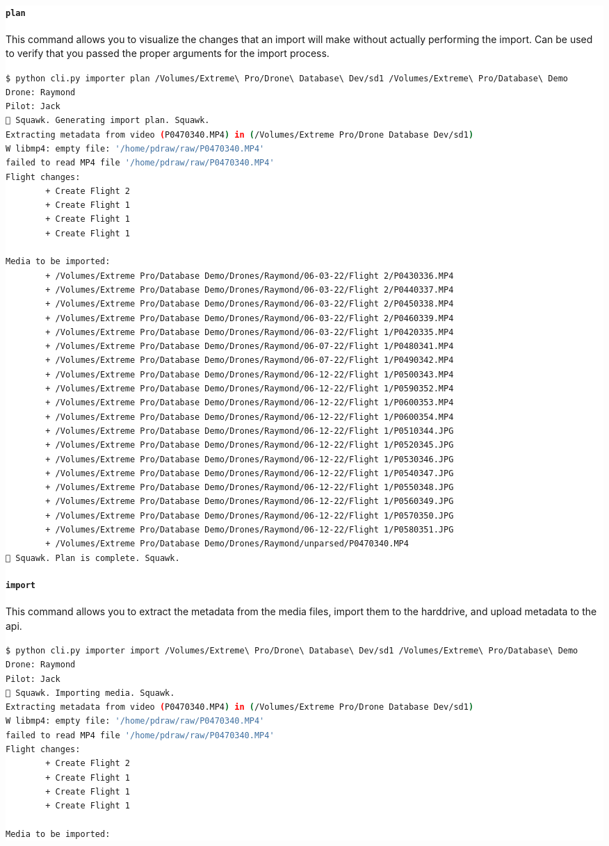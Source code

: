 #### ```plan```

This command allows you to visualize the changes that an import will make without actually performing the import. Can be used to verify that you passed the proper arguments for the import process.

```bash
$ python cli.py importer plan /Volumes/Extreme\ Pro/Drone\ Database\ Dev/sd1 /Volumes/Extreme\ Pro/Database\ Demo
Drone: Raymond
Pilot: Jack
🦜 Squawk. Generating import plan. Squawk.
Extracting metadata from video (P0470340.MP4) in (/Volumes/Extreme Pro/Drone Database Dev/sd1)
W libmp4: empty file: '/home/pdraw/raw/P0470340.MP4'
failed to read MP4 file '/home/pdraw/raw/P0470340.MP4'
Flight changes:
        + Create Flight 2
        + Create Flight 1
        + Create Flight 1
        + Create Flight 1

Media to be imported:
        + /Volumes/Extreme Pro/Database Demo/Drones/Raymond/06-03-22/Flight 2/P0430336.MP4
        + /Volumes/Extreme Pro/Database Demo/Drones/Raymond/06-03-22/Flight 2/P0440337.MP4
        + /Volumes/Extreme Pro/Database Demo/Drones/Raymond/06-03-22/Flight 2/P0450338.MP4
        + /Volumes/Extreme Pro/Database Demo/Drones/Raymond/06-03-22/Flight 2/P0460339.MP4
        + /Volumes/Extreme Pro/Database Demo/Drones/Raymond/06-03-22/Flight 1/P0420335.MP4
        + /Volumes/Extreme Pro/Database Demo/Drones/Raymond/06-07-22/Flight 1/P0480341.MP4
        + /Volumes/Extreme Pro/Database Demo/Drones/Raymond/06-07-22/Flight 1/P0490342.MP4
        + /Volumes/Extreme Pro/Database Demo/Drones/Raymond/06-12-22/Flight 1/P0500343.MP4
        + /Volumes/Extreme Pro/Database Demo/Drones/Raymond/06-12-22/Flight 1/P0590352.MP4
        + /Volumes/Extreme Pro/Database Demo/Drones/Raymond/06-12-22/Flight 1/P0600353.MP4
        + /Volumes/Extreme Pro/Database Demo/Drones/Raymond/06-12-22/Flight 1/P0600354.MP4
        + /Volumes/Extreme Pro/Database Demo/Drones/Raymond/06-12-22/Flight 1/P0510344.JPG
        + /Volumes/Extreme Pro/Database Demo/Drones/Raymond/06-12-22/Flight 1/P0520345.JPG
        + /Volumes/Extreme Pro/Database Demo/Drones/Raymond/06-12-22/Flight 1/P0530346.JPG
        + /Volumes/Extreme Pro/Database Demo/Drones/Raymond/06-12-22/Flight 1/P0540347.JPG
        + /Volumes/Extreme Pro/Database Demo/Drones/Raymond/06-12-22/Flight 1/P0550348.JPG
        + /Volumes/Extreme Pro/Database Demo/Drones/Raymond/06-12-22/Flight 1/P0560349.JPG
        + /Volumes/Extreme Pro/Database Demo/Drones/Raymond/06-12-22/Flight 1/P0570350.JPG
        + /Volumes/Extreme Pro/Database Demo/Drones/Raymond/06-12-22/Flight 1/P0580351.JPG
        + /Volumes/Extreme Pro/Database Demo/Drones/Raymond/unparsed/P0470340.MP4
🦜 Squawk. Plan is complete. Squawk.

```

#### ```import```

This command allows you to extract the metadata from the media files, import them to the harddrive, and upload metadata to the api. 

```bash
$ python cli.py importer import /Volumes/Extreme\ Pro/Drone\ Database\ Dev/sd1 /Volumes/Extreme\ Pro/Database\ Demo
Drone: Raymond
Pilot: Jack
🦜 Squawk. Importing media. Squawk.
Extracting metadata from video (P0470340.MP4) in (/Volumes/Extreme Pro/Drone Database Dev/sd1)
W libmp4: empty file: '/home/pdraw/raw/P0470340.MP4'
failed to read MP4 file '/home/pdraw/raw/P0470340.MP4'
Flight changes:
        + Create Flight 2
        + Create Flight 1
        + Create Flight 1
        + Create Flight 1

Media to be imported:
```